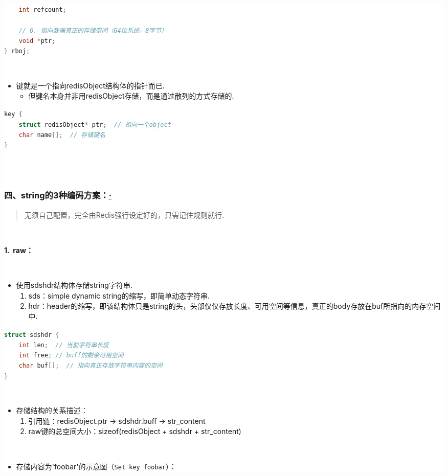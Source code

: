 ```C
    int refcount;

    // 6. 指向数据真正的存储空间（64位系统，8字节）
    void *ptr;
} rboj;
```

<br>

- 键就是一个指向redisObject结构体的指针而已.
   - 但键名本身并非用redisObject存储，而是通过散列的方式存储的.

```C
key {
    struct redisObject* ptr;  // 指向一个object
    char name[];  // 存储键名
}
```

<br><br>

### 四、string的3种编码方案：[·](#目录)
> 无须自己配置，完全由Redis强行设定好的，只需记住规则就行.

<br>

**1.&nbsp; raw：**

<br>

- 使用sdshdr结构体存储string字符串.
   1. sds：simple dynamic string的缩写，即简单动态字符串.
   2. hdr：header的缩写，即该结构体只是string的头，头部仅仅存放长度、可用空间等信息，真正的body存放在buf所指向的内存空间中.

```C
struct sdshdr {
    int len;  // 当前字符串长度
    int free; // buff的剩余可用空间
    char buf[];  // 指向真正存放字符串内容的空间
}
```

<br>

- 存储结构的关系描述：
   1. 引用链：redisObject.ptr -> sdshdr.buff -> str_content
   2. raw键的总空间大小：sizeof(redisObject + sdshdr + str_content)

<br>

- 存储内容为'foobar'的示意图（`Set key foobar`）：
